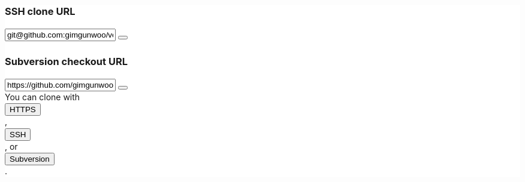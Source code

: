   
<div class="js-clone-url clone-url open"
  data-protocol-type="ssh">
  <h3><span class="text-emphasized">SSH</span> clone URL</h3>
  <div class="input-group js-zeroclipboard-container">
    <input type="text" class="input-mini input-monospace js-url-field js-zeroclipboard-target"
           value="git@github.com:gimgunwoo/vehicle_recall_information.git" readonly="readonly" aria-label="SSH clone URL">
    <span class="input-group-button">
      <button aria-label="Copy to clipboard" class="js-zeroclipboard btn btn-sm zeroclipboard-button tooltipped tooltipped-s" data-copied-hint="Copied!" type="button"><span class="octicon octicon-clippy"></span></button>
    </span>
  </div>
</div>

  
<div class="js-clone-url clone-url "
  data-protocol-type="subversion">
  <h3><span class="text-emphasized">Subversion</span> checkout URL</h3>
  <div class="input-group js-zeroclipboard-container">
    <input type="text" class="input-mini input-monospace js-url-field js-zeroclipboard-target"
           value="https://github.com/gimgunwoo/vehicle_recall_information" readonly="readonly" aria-label="Subversion checkout URL">
    <span class="input-group-button">
      <button aria-label="Copy to clipboard" class="js-zeroclipboard btn btn-sm zeroclipboard-button tooltipped tooltipped-s" data-copied-hint="Copied!" type="button"><span class="octicon octicon-clippy"></span></button>
    </span>
  </div>
</div>



  <div class="clone-options">You can clone with
    <!-- </textarea> --><!-- '"` --><form accept-charset="UTF-8" action="/users/set_protocol?protocol_selector=http&amp;protocol_type=push" class="inline-form js-clone-selector-form is-enabled" data-form-nonce="03d5318cff47baf1d994f16b3e0e8fb6b2bced06" data-remote="true" method="post"><div style="margin:0;padding:0;display:inline"><input name="utf8" type="hidden" value="&#x2713;" /><input name="authenticity_token" type="hidden" value="Paf007bI70otDkCZJEvZQAAM9o0ApjgekZ7TwzznfbCK67nU4soV9EvHQOWmQdkzcMwJShZtYMXlSWy8Pd/Owg==" /></div><button class="btn-link js-clone-selector" data-protocol="http" type="submit">HTTPS</button></form>, <!-- </textarea> --><!-- '"` --><form accept-charset="UTF-8" action="/users/set_protocol?protocol_selector=ssh&amp;protocol_type=push" class="inline-form js-clone-selector-form is-enabled" data-form-nonce="03d5318cff47baf1d994f16b3e0e8fb6b2bced06" data-remote="true" method="post"><div style="margin:0;padding:0;display:inline"><input name="utf8" type="hidden" value="&#x2713;" /><input name="authenticity_token" type="hidden" value="uXV394K0OtcdLgMkqiFt6V2O4FHPoFaMv/G3q0+RL4yImOBfxDaQrbtXTniuTAnIAnrJXas8wvCLOaaJ1JxD0g==" /></div><button class="btn-link js-clone-selector" data-protocol="ssh" type="submit">SSH</button></form>, or <!-- </textarea> --><!-- '"` --><form accept-charset="UTF-8" action="/users/set_protocol?protocol_selector=subversion&amp;protocol_type=push" class="inline-form js-clone-selector-form is-enabled" data-form-nonce="03d5318cff47baf1d994f16b3e0e8fb6b2bced06" data-remote="true" method="post"><div style="margin:0;padding:0;display:inline"><input name="utf8" type="hidden" value="&#x2713;" /><input name="authenticity_token" type="hidden" value="MrPog+YhwA7KLR2c4KylfHGAkeBvWMwt8gCJ7IET0r4Xtg48IMav7w9JYkeasBRIaXwOMUkMLHq2iQ29GdCZAg==" /></div><button class="btn-link js-clone-selector" data-protocol="subversion" type="submit">Subversion</button></form>.
    <a href="https://help.github.com/articles/which-remote-url-should-i-use" class="help tooltipped tooltipped-n" aria-label="Get help on which URL is right for you.">
      <span class="octicon octicon-question"></span>
    </a>
  </div>

